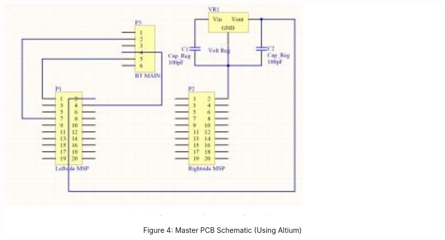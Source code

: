 ![Figure 4](images/figure4.jpg)
<p style="text-align: center;">Figure 4: Master PCB Schematic (Using Altium)</p>

